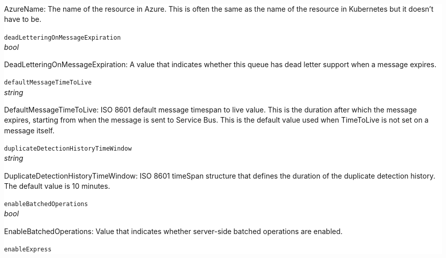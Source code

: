 </td>
<td>
<p>AzureName: The name of the resource in Azure. This is often the same as the name of the resource in Kubernetes but it
doesn&rsquo;t have to be.</p>
</td>
</tr>
<tr>
<td>
<code>deadLetteringOnMessageExpiration</code><br/>
<em>
bool
</em>
</td>
<td>
<p>DeadLetteringOnMessageExpiration: A value that indicates whether this queue has dead letter support when a message
expires.</p>
</td>
</tr>
<tr>
<td>
<code>defaultMessageTimeToLive</code><br/>
<em>
string
</em>
</td>
<td>
<p>DefaultMessageTimeToLive: ISO 8601 default message timespan to live value. This is the duration after which the message
expires, starting from when the message is sent to Service Bus. This is the default value used when TimeToLive is not
set on a message itself.</p>
</td>
</tr>
<tr>
<td>
<code>duplicateDetectionHistoryTimeWindow</code><br/>
<em>
string
</em>
</td>
<td>
<p>DuplicateDetectionHistoryTimeWindow: ISO 8601 timeSpan structure that defines the duration of the duplicate detection
history. The default value is 10 minutes.</p>
</td>
</tr>
<tr>
<td>
<code>enableBatchedOperations</code><br/>
<em>
bool
</em>
</td>
<td>
<p>EnableBatchedOperations: Value that indicates whether server-side batched operations are enabled.</p>
</td>
</tr>
<tr>
<td>
<code>enableExpress</code><br/>
<em>